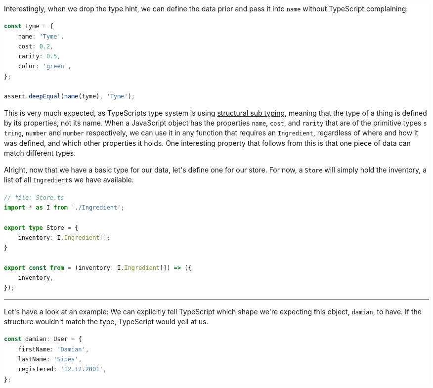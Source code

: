 Interestingly, when we drop the type hint, we can define the data prior and
pass it into `name` without TypeScript complaining:

```typescript
const tyme = {
    name: 'Tyme',
    cost: 0.2,
    rarity: 0.5,
    color: 'green',
};

assert.deepEqual(name(tyme), 'Tyme');
```

This is very much expected, as TypeScripts type system is using [structural sub typing](https://www.typescriptlang.org/docs/handbook/type-compatibility.html),
meaning that the type of a thing is defined by its properties, not its name.
When a JavaScript object has the properties `name`, `cost`, and `rarity` that
are of the primitive types `string`, `number` and `number` respectively, we can
use it in any function that requires an `Ingredient`, regardless of where and
how it was defined, and which other properties it holds. One interesting
property that follows from this is that one piece of data can match different
types.

Alright, now that we have a basic type for our data, let's define one for our
store. For now, a `Store` will simply hold the inventory, a list of all
`Ingredient`s we have available.

```typescript
// file: Store.ts
import * as I from './Ingredient';

export type Store = {
    inventory: I.Ingredient[];
}

export const from = (inventory: I.Ingredient[]) => ({
    inventory,
});

```

---

Let's have a look at an example: We can explicitly tell TypeScript which shape
we're expecting this object, `damian`, to have. If the structure wouldn't match
the type, TypeScript would yell at us.

```typescript
const damian: User = {
    firstName: 'Damian',
    lastName: 'Sipes',
    registered: '12.12.2001',
};
```
